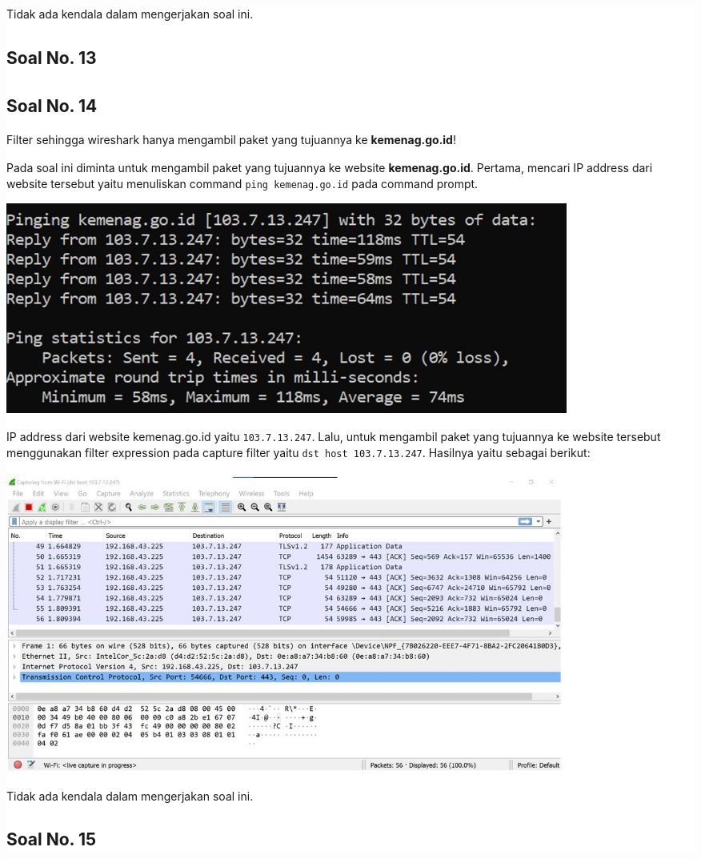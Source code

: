 Tidak ada kendala dalam mengerjakan soal ini.
## Soal No. 13
## Soal No. 14
Filter sehingga wireshark hanya mengambil paket yang tujuannya ke **kemenag.go.id**!

Pada soal ini diminta untuk mengambil paket yang tujuannya ke website **kemenag.go.id**. Pertama, mencari IP address dari website tersebut yaitu menuliskan command ```ping kemenag.go.id``` pada command prompt.

<img src="img/soal-14-ip.jpg" width=700></img><br>

IP address dari website kemenag.go.id yaitu ```103.7.13.247```. Lalu, untuk mengambil paket yang tujuannya ke website tersebut menggunakan filter expression pada capture filter yaitu ```dst host 103.7.13.247```. Hasilnya yaitu sebagai berikut:

<img src="img/soal-14-hasil.jpg" width=700></img><br>

Tidak ada kendala dalam mengerjakan soal ini.
## Soal No. 15
